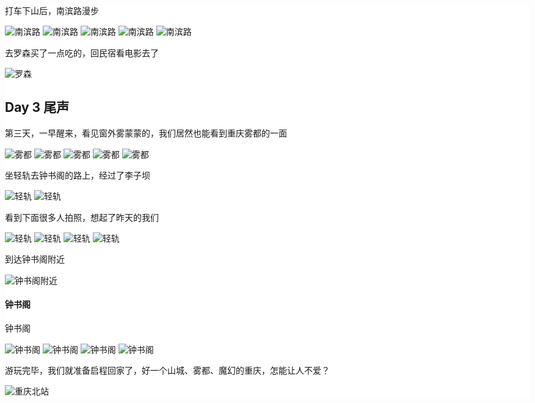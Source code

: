 打车下山后，南滨路漫步

![南滨路](res/img211.jpg)
![南滨路](res/img212.jpg)
![南滨路](res/img213.jpg)
![南滨路](res/img214.jpg)
![南滨路](res/img215.jpg)

去罗森买了一点吃的，回民宿看电影去了

![罗森](res/img216.jpg)

## Day 3 尾声

第三天，一早醒来，看见窗外雾蒙蒙的，我们居然也能看到重庆雾都的一面

![雾都](res/img217.jpg)
![雾都](res/img218.jpg)
![雾都](res/img219.jpg)
![雾都](res/img220.jpg)
![雾都](res/img221.jpg)

坐轻轨去钟书阁的路上，经过了李子坝

![轻轨](res/img223.jpg)
![轻轨](res/img224.jpg)

看到下面很多人拍照，想起了昨天的我们

![轻轨](res/img225.jpg)
![轻轨](res/img226.jpg)
![轻轨](res/img227.jpg)
![轻轨](res/img228.jpg)

到达钟书阁附近

![钟书阁附近](res/img229.jpg)

#### 钟书阁

钟书阁

![钟书阁](res/img230.jpg)
![钟书阁](res/img231.jpg)
![钟书阁](res/img232.jpg)
![钟书阁](res/img233.jpg)

游玩完毕，我们就准备启程回家了，好一个山城、雾都、魔幻的重庆，怎能让人不爱？

![重庆北站](res/img234.jpg)

